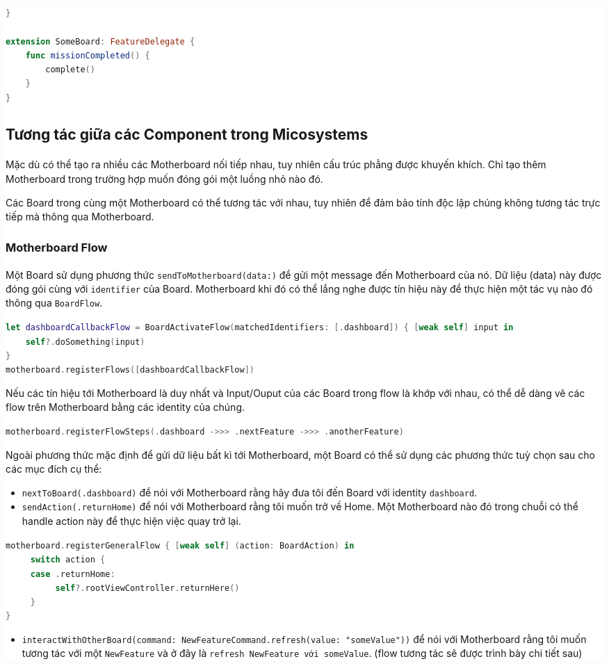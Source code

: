 ```swift
}

extension SomeBoard: FeatureDelegate {
    func missionCompleted() {
        complete()
    }
}
```

## Tương tác giữa các Component trong Micosystems

Mặc dù có thể tạo ra nhiều các Motherboard nối tiếp nhau, tuy nhiên cấu trúc phẳng được khuyến khích. Chỉ tạo thêm Motherboard trong trường hợp muốn đóng gói một luồng nhỏ nào đó.

Các Board trong cùng một Motherboard có thể tương tác với nhau, tuy nhiên để đảm bảo tính độc lập chúng không tương tác trực tiếp mà thông qua Motherboard.

### Motherboard Flow

Một Board sử dụng phương thức `sendToMotherboard(data:)` để gửi một message đến Motherboard của nó. Dữ liệu (data) này được đóng gói cùng với `identifier` của Board. Motherboard khi đó có thể lắng nghe được tín hiệu này để thực hiện một tác vụ nào đó thông qua `BoardFlow`.

```swift
let dashboardCallbackFlow = BoardActivateFlow(matchedIdentifiers: [.dashboard]) { [weak self] input in
    self?.doSomething(input)
}
motherboard.registerFlows([dashboardCallbackFlow])
```

Nếu các tín hiệu tới Motherboard là duy nhất và Input/Ouput của các Board trong flow là khớp với nhau, có thể dễ dàng vẽ các flow trên Motherboard bằng các identity của chúng.
```swift
motherboard.registerFlowSteps(.dashboard ->>> .nextFeature ->>> .anotherFeature)
```

Ngoài phương thức mặc định để gửi dữ liệu bất kì tới Motherboard, một Board có thể sử dụng các phương thức tuỳ chọn sau cho các mục đích cụ thể:

* `nextToBoard(.dashboard)` để nói với Motherboard rằng hãy đưa tôi đến Board với identity `dashboard`.
* `sendAction(.returnHome)` để nói với Motherboard rằng tôi muốn trở về Home. Một Motherboard nào đó trong chuỗi có thể handle action này để thực hiện việc quay trở lại.
```swift
motherboard.registerGeneralFlow { [weak self] (action: BoardAction) in
     switch action {
     case .returnHome:
          self?.rootViewController.returnHere()
     }
}
```
* `interactWithOtherBoard(command: NewFeatureCommand.refresh(value: "someValue"))` để nói với Motherboard rằng tôi muốn tương tác với một `NewFeature` và ở đây là `refresh NewFeature với someValue`. (flow tương tác sẽ được trình bày chi tiết sau)
